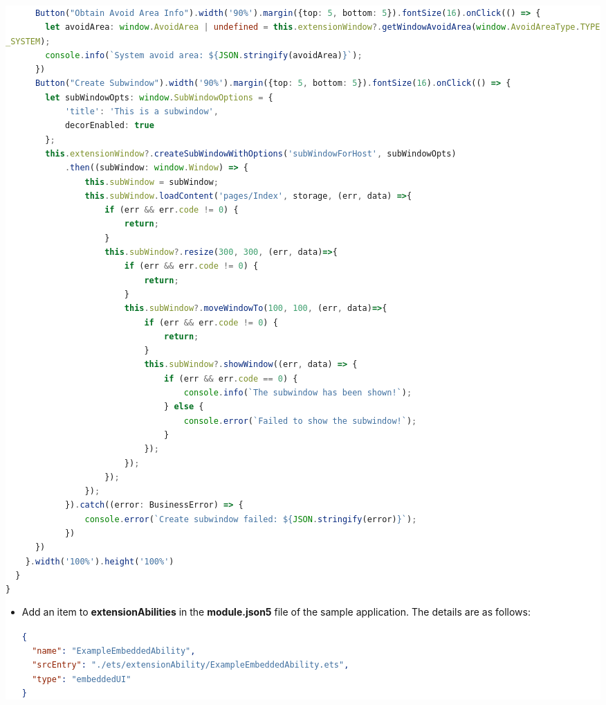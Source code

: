   ```ts
        Button("Obtain Avoid Area Info").width('90%').margin({top: 5, bottom: 5}).fontSize(16).onClick(() => {
          let avoidArea: window.AvoidArea | undefined = this.extensionWindow?.getWindowAvoidArea(window.AvoidAreaType.TYPE_SYSTEM);
          console.info(`System avoid area: ${JSON.stringify(avoidArea)}`);
        })
        Button("Create Subwindow").width('90%').margin({top: 5, bottom: 5}).fontSize(16).onClick(() => {
          let subWindowOpts: window.SubWindowOptions = {
              'title': 'This is a subwindow',
              decorEnabled: true
          };
          this.extensionWindow?.createSubWindowWithOptions('subWindowForHost', subWindowOpts)
              .then((subWindow: window.Window) => {
                  this.subWindow = subWindow;
                  this.subWindow.loadContent('pages/Index', storage, (err, data) =>{
                      if (err && err.code != 0) {
                          return;
                      }
                      this.subWindow?.resize(300, 300, (err, data)=>{
                          if (err && err.code != 0) {
                              return;
                          }
                          this.subWindow?.moveWindowTo(100, 100, (err, data)=>{
                              if (err && err.code != 0) {
                                  return;
                              }
                              this.subWindow?.showWindow((err, data) => {
                                  if (err && err.code == 0) {
                                      console.info(`The subwindow has been shown!`);
                                  } else {
                                      console.error(`Failed to show the subwindow!`);
                                  }
                              });
                          });
                      });
                  });
              }).catch((error: BusinessError) => {
                  console.error(`Create subwindow failed: ${JSON.stringify(error)}`);
              })
        })
      }.width('100%').height('100%')
    }
  }
  ```

- Add an item to **extensionAbilities** in the **module.json5** file of the sample application. The details are as follows:
  ```json
  {
    "name": "ExampleEmbeddedAbility",
    "srcEntry": "./ets/extensionAbility/ExampleEmbeddedAbility.ets",
    "type": "embeddedUI"
  }
  ```
